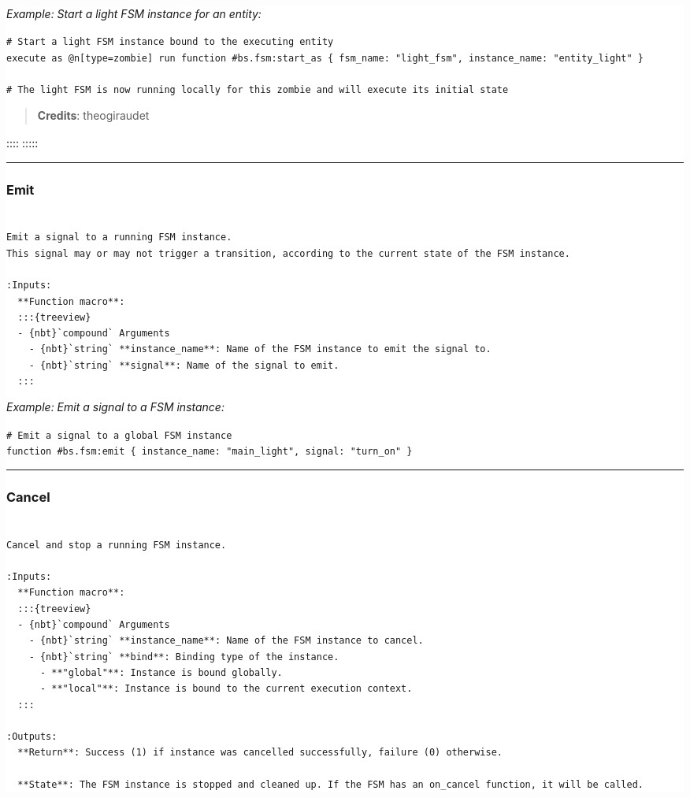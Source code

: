 *Example: Start a light FSM instance for an entity:*

```mcfunction
# Start a light FSM instance bound to the executing entity
execute as @n[type=zombie] run function #bs.fsm:start_as { fsm_name: "light_fsm", instance_name: "entity_light" }

# The light FSM is now running locally for this zombie and will execute its initial state
```

> **Credits**: theogiraudet

::::
:::::

---

### Emit

```{function} #bs.fsm:emit

Emit a signal to a running FSM instance.
This signal may or may not trigger a transition, according to the current state of the FSM instance.

:Inputs:
  **Function macro**:
  :::{treeview}
  - {nbt}`compound` Arguments
    - {nbt}`string` **instance_name**: Name of the FSM instance to emit the signal to.
    - {nbt}`string` **signal**: Name of the signal to emit.
  :::
```

*Example: Emit a signal to a FSM instance:*

```mcfunction
# Emit a signal to a global FSM instance
function #bs.fsm:emit { instance_name: "main_light", signal: "turn_on" }
```

---

### Cancel

```{function} #bs.fsm:cancel

Cancel and stop a running FSM instance.

:Inputs:
  **Function macro**:
  :::{treeview}
  - {nbt}`compound` Arguments
    - {nbt}`string` **instance_name**: Name of the FSM instance to cancel.
    - {nbt}`string` **bind**: Binding type of the instance.
      - **"global"**: Instance is bound globally.
      - **"local"**: Instance is bound to the current execution context.
  :::

:Outputs:
  **Return**: Success (1) if instance was cancelled successfully, failure (0) otherwise.

  **State**: The FSM instance is stopped and cleaned up. If the FSM has an on_cancel function, it will be called.
```
